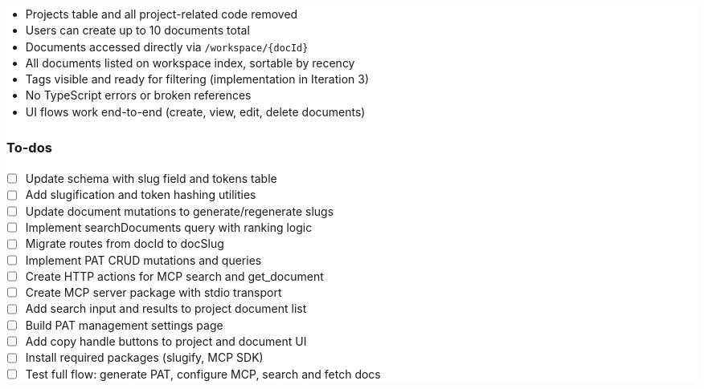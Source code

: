- Projects table and all project-related code removed
- Users can create up to 10 documents total
- Documents accessed directly via `/workspace/{docId}`
- All documents listed on workspace index, sortable by recency
- Tags visible and ready for filtering (implementation in Iteration 3)
- No TypeScript errors or broken references
- UI flows work end-to-end (create, view, edit, delete documents)

### To-dos

- [ ] Update schema with slug field and tokens table
- [ ] Add slugification and token hashing utilities
- [ ] Update document mutations to generate/regenerate slugs
- [ ] Implement searchDocuments query with ranking logic
- [ ] Migrate routes from docId to docSlug
- [ ] Implement PAT CRUD mutations and queries
- [ ] Create HTTP actions for MCP search and get_document
- [ ] Create MCP server package with stdio transport
- [ ] Add search input and results to project document list
- [ ] Build PAT management settings page
- [ ] Add copy handle buttons to project and document UI
- [ ] Install required packages (slugify, MCP SDK)
- [ ] Test full flow: generate PAT, configure MCP, search and fetch docs